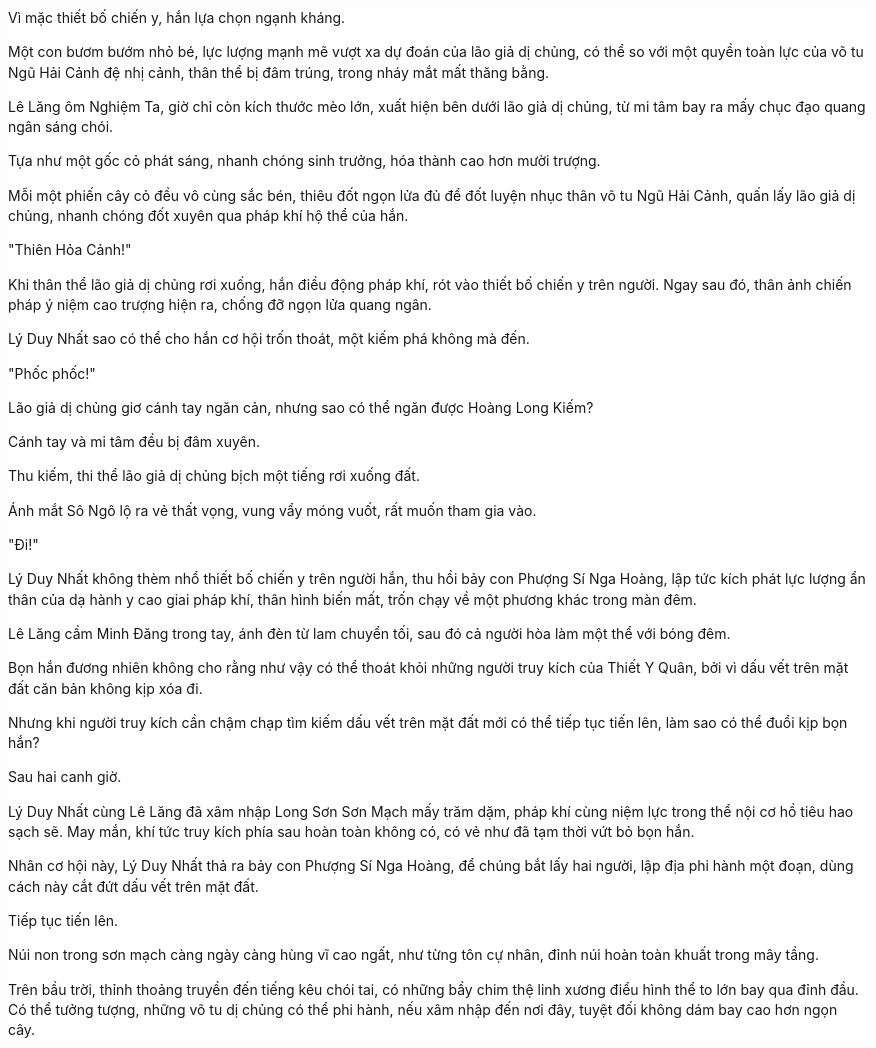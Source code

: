 Vì mặc thiết bố chiến y, hắn lựa chọn ngạnh kháng.

Một con bươm bướm nhỏ bé, lực lượng mạnh mẽ vượt xa dự đoán của lão giả dị chủng, có thể so với một quyền toàn lực của võ tu Ngũ Hải Cảnh đệ nhị cảnh, thân thể bị đâm trúng, trong nháy mắt mất thăng bằng.

Lê Lăng ôm Nghiệm Ta, giờ chỉ còn kích thước mèo lớn, xuất hiện bên dưới lão giả dị chủng, từ mi tâm bay ra mấy chục đạo quang ngân sáng chói.

Tựa như một gốc cỏ phát sáng, nhanh chóng sinh trưởng, hóa thành cao hơn mười trượng.

Mỗi một phiến cây cỏ đều vô cùng sắc bén, thiêu đốt ngọn lửa đủ để đốt luyện nhục thân võ tu Ngũ Hải Cảnh, quấn lấy lão giả dị chủng, nhanh chóng đốt xuyên qua pháp khí hộ thể của hắn.

"Thiên Hỏa Cảnh!"

Khi thân thể lão giả dị chủng rơi xuống, hắn điều động pháp khí, rót vào thiết bố chiến y trên người. Ngay sau đó, thân ảnh chiến pháp ý niệm cao trượng hiện ra, chống đỡ ngọn lửa quang ngân.

Lý Duy Nhất sao có thể cho hắn cơ hội trốn thoát, một kiếm phá không mà đến.

"Phốc phốc!"

Lão giả dị chủng giơ cánh tay ngăn cản, nhưng sao có thể ngăn được Hoàng Long Kiếm?

Cánh tay và mi tâm đều bị đâm xuyên.

Thu kiếm, thi thể lão giả dị chủng bịch một tiếng rơi xuống đất.

Ánh mắt Sô Ngô lộ ra vẻ thất vọng, vung vẩy móng vuốt, rất muốn tham gia vào.

"Đi!"

Lý Duy Nhất không thèm nhổ thiết bố chiến y trên người hắn, thu hồi bảy con Phượng Sí Nga Hoàng, lập tức kích phát lực lượng ẩn thân của dạ hành y cao giai pháp khí, thân hình biến mất, trốn chạy về một phương khác trong màn đêm.

Lê Lăng cầm Minh Đăng trong tay, ánh đèn từ lam chuyển tối, sau đó cả người hòa làm một thể với bóng đêm.

Bọn hắn đương nhiên không cho rằng như vậy có thể thoát khỏi những người truy kích của Thiết Y Quân, bởi vì dấu vết trên mặt đất căn bản không kịp xóa đi.

Nhưng khi người truy kích cần chậm chạp tìm kiếm dấu vết trên mặt đất mới có thể tiếp tục tiến lên, làm sao có thể đuổi kịp bọn hắn?

Sau hai canh giờ.

Lý Duy Nhất cùng Lê Lăng đã xâm nhập Long Sơn Sơn Mạch mấy trăm dặm, pháp khí cùng niệm lực trong thể nội cơ hồ tiêu hao sạch sẽ. May mắn, khí tức truy kích phía sau hoàn toàn không có, có vẻ như đã tạm thời vứt bỏ bọn hắn.

Nhân cơ hội này, Lý Duy Nhất thả ra bảy con Phượng Sí Nga Hoàng, để chúng bắt lấy hai người, lập địa phi hành một đoạn, dùng cách này cắt đứt dấu vết trên mặt đất.

Tiếp tục tiến lên.

Núi non trong sơn mạch càng ngày càng hùng vĩ cao ngất, như từng tôn cự nhân, đỉnh núi hoàn toàn khuất trong mây tầng.

Trên bầu trời, thỉnh thoảng truyền đến tiếng kêu chói tai, có những bầy chim thệ linh xương điểu hình thể to lớn bay qua đỉnh đầu. Có thể tưởng tượng, những võ tu dị chủng có thể phi hành, nếu xâm nhập đến nơi đây, tuyệt đối không dám bay cao hơn ngọn cây.
